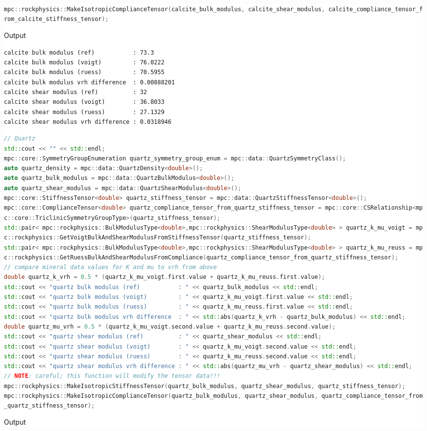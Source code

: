 ```cpp
mpc::rockphysics::MakeIsotropicComplianceTensor(calcite_bulk_modulus, calcite_shear_modulus, calcite_compliance_tensor_from_calcite_stiffness_tensor);
```
Output

    calcite bulk modulus (ref)           : 73.3
    calcite bulk modulus (voigt)         : 76.0222
    calcite bulk modulus (ruess)         : 70.5955
    calcite bulk modulus vrh difference  : 0.00888201
    calcite shear modulus (ref)          : 32
    calcite shear modulus (voigt)        : 36.8033
    calcite shear modulus (ruess)        : 27.1329
    calcite shear modulus vrh difference : 0.0318946

```cpp
// Quartz
std::cout << "" << std::endl;
mpc::core::SymmetryGroupEnumeration quartz_symmetry_group_enum = mpc::data::QuartzSymmetryClass();
auto quartz_density = mpc::data::QuartzDensity<double>();
auto quartz_bulk_modulus = mpc::data::QuartzBulkModulus<double>();
auto quartz_shear_modulus = mpc::data::QuartzShearModulus<double>();
mpc::core::StiffnessTensor<double> quartz_stiffness_tensor = mpc::data::QuartzStiffnessTensor<double>();
mpc::core::ComplianceTensor<double> quartz_compliance_tensor_from_quartz_stiffness_tensor = mpc::core::CSRelationship<mpc::core::TriclinicSymmetryGroupType>(quartz_stiffness_tensor);
std::pair< mpc::rockphysics::BulkModulusType<double>,mpc::rockphysics::ShearModulusType<double> > quartz_k_mu_voigt = mpc::rockphysics::GetVoigtBulkAndShearModulusFromStiffnessTensor(quartz_stiffness_tensor);
std::pair< mpc::rockphysics::BulkModulusType<double>,mpc::rockphysics::ShearModulusType<double> > quartz_k_mu_reuss = mpc::rockphysics::GetRuessBulkAndShearModulusFromCompliance(quartz_compliance_tensor_from_quartz_stiffness_tensor);
// compare mineral data values for K and mu to vrh from above
double quartz_k_vrh = 0.5 * (quartz_k_mu_voigt.first.value + quartz_k_mu_reuss.first.value);
std::cout << "quartz bulk modulus (ref)           : " << quartz_bulk_modulus << std::endl;
std::cout << "quartz bulk modulus (voigt)         : " << quartz_k_mu_voigt.first.value << std::endl;
std::cout << "quartz bulk modulus (ruess)         : " << quartz_k_mu_reuss.first.value << std::endl;
std::cout << "quartz bulk modulus vrh difference  : " << std::abs(quartz_k_vrh - quartz_bulk_modulus) << std::endl;
double quartz_mu_vrh = 0.5 * (quartz_k_mu_voigt.second.value + quartz_k_mu_reuss.second.value);
std::cout << "quartz shear modulus (ref)          : " << quartz_shear_modulus << std::endl;
std::cout << "quartz shear modulus (voigt)        : " << quartz_k_mu_voigt.second.value << std::endl;
std::cout << "quartz shear modulus (ruess)        : " << quartz_k_mu_reuss.second.value << std::endl;
std::cout << "quartz shear modulus vrh difference : " << std::abs(quartz_mu_vrh - quartz_shear_modulus) << std::endl;
// NOTE: careful; this function will modify the tensor data!!!
mpc::rockphysics::MakeIsotropicStiffnessTensor(quartz_bulk_modulus, quartz_shear_modulus, quartz_stiffness_tensor);
mpc::rockphysics::MakeIsotropicComplianceTensor(quartz_bulk_modulus, quartz_shear_modulus, quartz_compliance_tensor_from_quartz_stiffness_tensor);
```
Output
